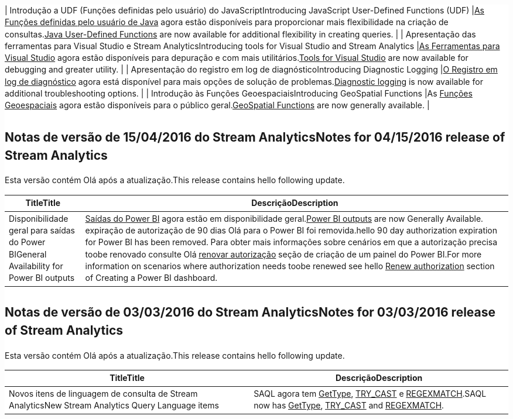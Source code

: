 | <span data-ttu-id="81429-138">Introdução a UDF (Funções definidas pelo usuário) do JavaScript</span><span class="sxs-lookup"><span data-stu-id="81429-138">Introducing JavaScript User-Defined Functions (UDF)</span></span> |<span data-ttu-id="81429-139">[As Funções definidas pelo usuário de Java](stream-analytics-javascript-user-defined-functions.md) agora estão disponíveis para proporcionar mais flexibilidade na criação de consultas.</span><span class="sxs-lookup"><span data-stu-id="81429-139">[Java User-Defined Functions](stream-analytics-javascript-user-defined-functions.md) are now available for additional flexibility in creating queries.</span></span> |
| <span data-ttu-id="81429-140">Apresentação das ferramentas para Visual Studio e Stream Analytics</span><span class="sxs-lookup"><span data-stu-id="81429-140">Introducing tools for Visual Studio and Stream Analytics</span></span> |<span data-ttu-id="81429-141">[As Ferramentas para Visual Studio](stream-analytics-tools-for-visual-studio.md) agora estão disponíveis para depuração e com mais utilitários.</span><span class="sxs-lookup"><span data-stu-id="81429-141">[Tools for Visual Studio](stream-analytics-tools-for-visual-studio.md) are now available for debugging and greater utility.</span></span> |
| <span data-ttu-id="81429-142">Apresentação do registro em log de diagnóstico</span><span class="sxs-lookup"><span data-stu-id="81429-142">Introducing Diagnostic Logging</span></span> |<span data-ttu-id="81429-143">[O Registro em log de diagnóstico](stream-analytics-job-diagnostic-logs.md) agora está disponível para mais opções de solução de problemas.</span><span class="sxs-lookup"><span data-stu-id="81429-143">[Diagnostic logging](stream-analytics-job-diagnostic-logs.md) is now available for additional troubleshooting options.</span></span> |
| <span data-ttu-id="81429-144">Introdução às Funções Geoespaciais</span><span class="sxs-lookup"><span data-stu-id="81429-144">Introducing GeoSpatial Functions</span></span> |<span data-ttu-id="81429-145">As [Funções Geoespaciais](http://msdn.microsoft.com/library/mt778980(Azure.100).aspx) agora estão disponíveis para o público geral.</span><span class="sxs-lookup"><span data-stu-id="81429-145">[GeoSpatial Functions](http://msdn.microsoft.com/library/mt778980(Azure.100).aspx) are now generally available.</span></span> |

## <a name="notes-for-04152016-release-of-stream-analytics"></a><span data-ttu-id="81429-146">Notas de versão de 15/04/2016 do Stream Analytics</span><span class="sxs-lookup"><span data-stu-id="81429-146">Notes for 04/15/2016 release of Stream Analytics</span></span>
<span data-ttu-id="81429-147">Esta versão contém Olá após a atualização.</span><span class="sxs-lookup"><span data-stu-id="81429-147">This release contains hello following update.</span></span>

| <span data-ttu-id="81429-148">Title</span><span class="sxs-lookup"><span data-stu-id="81429-148">Title</span></span> | <span data-ttu-id="81429-149">Descrição</span><span class="sxs-lookup"><span data-stu-id="81429-149">Description</span></span> |
| --- | --- |
| <span data-ttu-id="81429-150">Disponibilidade geral para saídas do Power BI</span><span class="sxs-lookup"><span data-stu-id="81429-150">General Availability for Power BI outputs</span></span> |<span data-ttu-id="81429-151">[Saídas do Power BI](stream-analytics-power-bi-dashboard.md) agora estão em disponibilidade geral.</span><span class="sxs-lookup"><span data-stu-id="81429-151">[Power BI outputs](stream-analytics-power-bi-dashboard.md) are now Generally Available.</span></span> <span data-ttu-id="81429-152">expiração de autorização de 90 dias Olá para o Power BI foi removida.</span><span class="sxs-lookup"><span data-stu-id="81429-152">hello 90 day authorization expiration for Power BI has been removed.</span></span> <span data-ttu-id="81429-153">Para obter mais informações sobre cenários em que a autorização precisa toobe renovado consulte Olá [renovar autorização](stream-analytics-power-bi-dashboard.md#renew-authorization) seção de criação de um painel do Power BI.</span><span class="sxs-lookup"><span data-stu-id="81429-153">For more information on scenarios where authorization needs toobe renewed see hello [Renew authorization](stream-analytics-power-bi-dashboard.md#renew-authorization) section of Creating a Power BI dashboard.</span></span> |

## <a name="notes-for-03032016-release-of-stream-analytics"></a><span data-ttu-id="81429-154">Notas de versão de 03/03/2016 do Stream Analytics</span><span class="sxs-lookup"><span data-stu-id="81429-154">Notes for 03/03/2016 release of Stream Analytics</span></span>
<span data-ttu-id="81429-155">Esta versão contém Olá após a atualização.</span><span class="sxs-lookup"><span data-stu-id="81429-155">This release contains hello following update.</span></span>

| <span data-ttu-id="81429-156">Title</span><span class="sxs-lookup"><span data-stu-id="81429-156">Title</span></span> | <span data-ttu-id="81429-157">Descrição</span><span class="sxs-lookup"><span data-stu-id="81429-157">Description</span></span> |
| --- | --- |
| <span data-ttu-id="81429-158">Novos itens de linguagem de consulta de Stream Analytics</span><span class="sxs-lookup"><span data-stu-id="81429-158">New Stream Analytics Query Language items</span></span> |<span data-ttu-id="81429-159">SAQL agora tem [GetType](https://msdn.microsoft.com/library/azure/mt643890.aspx "GetType MSDN Page"), [TRY_CAST](https://msdn.microsoft.com/library/azure/mt643735.aspx "TRY_CAST MSDN Page") e [REGEXMATCH](https://msdn.microsoft.com/library/azure/mt643891.aspx "REGEXMATCH MSDN Page").</span><span class="sxs-lookup"><span data-stu-id="81429-159">SAQL now has [GetType](https://msdn.microsoft.com/library/azure/mt643890.aspx "GetType MSDN Page"), [TRY_CAST](https://msdn.microsoft.com/library/azure/mt643735.aspx "TRY_CAST MSDN Page") and [REGEXMATCH](https://msdn.microsoft.com/library/azure/mt643891.aspx "REGEXMATCH MSDN Page").</span></span> |
